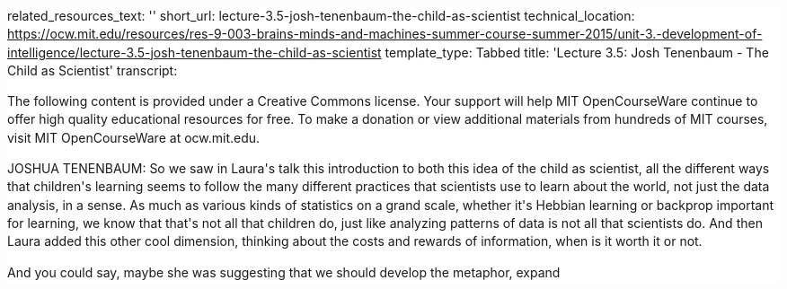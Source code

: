related_resources_text: ''
short_url: lecture-3.5-josh-tenenbaum-the-child-as-scientist
technical_location: https://ocw.mit.edu/resources/res-9-003-brains-minds-and-machines-summer-course-summer-2015/unit-3.-development-of-intelligence/lecture-3.5-josh-tenenbaum-the-child-as-scientist
template_type: Tabbed
title: 'Lecture 3.5: Josh Tenenbaum - The Child as Scientist'
transcript: <p><span m='1680'>The</span> <span m='1770'>following</span> <span m='2190'>content</span>
  <span m='2760'>is</span> <span m='2910'>provided</span> <span m='3360'>under</span>
  <span m='3600'>a</span> <span m='3660'>Creative</span> <span m='4080'>Commons</span>
  <span m='4470'>license.</span> <span m='5620'>Your</span> <span m='5760'>support</span>
  <span m='6330'>will</span> <span m='6450'>help</span> <span m='6690'>MIT</span>
  <span m='7140'>OpenCourseWare</span> <span m='7920'>continue</span> <span m='8430'>to</span>
  <span m='8520'>offer</span> <span m='8970'>high</span> <span m='9180'>quality</span>
  <span m='9690'>educational</span> <span m='10290'>resources</span> <span m='10920'>for</span>
  <span m='11100'>free.</span> <span m='12280'>To</span> <span m='12300'>make</span>
  <span m='12510'>a</span> <span m='12570'>donation</span> <span m='13320'>or</span>
  <span m='13500'>view</span> <span m='13980'>additional</span> <span m='14370'>materials</span>
  <span m='14910'>from</span> <span m='15090'>hundreds</span> <span m='15510'>of</span>
  <span m='15600'>MIT</span> <span m='16020'>courses,</span> <span m='17140'>visit</span>
  <span m='17370'>MIT</span> <span m='17760'>OpenCourseWare</span> <span m='18870'>at</span>
  <span m='18990'>ocw.mit.edu.</span> </p><p><span m='22290'>JOSHUA TENENBAUM:</span>
  <span m='22350'>So</span> <span m='22410'>we</span> <span m='22500'>saw</span> <span
  m='23020'>in</span> <span m='23150'>Laura's</span> <span m='23460'>talk</span> <span
  m='23880'>this</span> <span m='24390'>introduction</span> <span m='24930'>to</span>
  <span m='25020'>both</span> <span m='25290'>this</span> <span m='25440'>idea</span>
  <span m='26010'>of</span> <span m='26250'>the</span> <span m='26340'>child</span>
  <span m='26730'>as</span> <span m='26790'>scientist,</span> <span m='27690'>all</span>
  <span m='27870'>the</span> <span m='27990'>different</span> <span m='28230'>ways</span>
  <span m='28920'>that</span> <span m='29010'>children's</span> <span m='29400'>learning</span>
  <span m='30030'>seems</span> <span m='30300'>to</span> <span m='30390'>follow</span>
  <span m='30660'>the</span> <span m='30780'>many</span> <span m='31020'>different</span>
  <span m='31290'>practices</span> <span m='31920'>that</span> <span m='32400'>scientists</span>
  <span m='32850'>use</span> <span m='33120'>to</span> <span m='33180'>learn</span>
  <span m='33360'>about</span> <span m='33540'>the</span> <span m='33630'>world,</span>
  <span m='34240'>not</span> <span m='34410'>just</span> <span m='34710'>the</span>
  <span m='34740'>data</span> <span m='35040'>analysis,</span> <span m='35790'>in</span>
  <span m='35910'>a</span> <span m='35970'>sense.</span> <span m='38270'>As</span>
  <span m='38670'>much</span> <span m='39390'>as</span> <span m='40130'>various</span>
  <span m='40650'>kinds</span> <span m='40920'>of</span> <span m='41520'>statistics</span>
  <span m='42090'>on</span> <span m='42210'>a</span> <span m='42240'>grand</span>
  <span m='42510'>scale,</span> <span m='42810'>whether</span> <span m='43020'>it's</span>
  <span m='43140'>Hebbian</span> <span m='43500'>learning</span> <span m='43890'>or</span>
  <span m='43950'>backprop</span> <span m='44520'>important</span> <span m='44910'>for</span>
  <span m='45030'>learning,</span> <span m='45780'>we</span> <span m='45930'>know</span>
  <span m='46110'>that</span> <span m='46230'>that's</span> <span m='46440'>not</span>
  <span m='46590'>all</span> <span m='47340'>that</span> <span m='48120'>children</span>
  <span m='48450'>do,</span> <span m='48630'>just</span> <span m='48900'>like</span>
  <span m='49230'>analyzing</span> <span m='49740'>patterns</span> <span m='50040'>of</span>
  <span m='50110'>data</span> <span m='50370'>is</span> <span m='50460'>not</span>
  <span m='50610'>all</span> <span m='50820'>that</span> <span m='50940'>scientists</span>
  <span m='51450'>do.</span> <span m='52110'>And</span> <span m='52380'>then</span>
  <span m='52530'>Laura</span> <span m='52770'>added</span> <span m='52980'>this</span>
  <span m='53130'>other</span> <span m='53340'>cool</span> <span m='53620'>dimension,</span>
  <span m='54870'>thinking</span> <span m='55170'>about</span> <span m='55440'>the</span>
  <span m='55560'>costs</span> <span m='55920'>and</span> <span m='56040'>rewards</span>
  <span m='56610'>of</span> <span m='56760'>information,</span> <span m='57700'>when</span>
  <span m='58000'>is</span> <span m='58110'>it</span> <span m='58170'>worth</span>
  <span m='58440'>it</span> <span m='58500'>or</span> <span m='58560'>not.</span>
  </p><p><span m='58760'>And</span> <span m='58860'>you</span> <span m='58950'>could</span>
  <span m='59070'>say,</span> <span m='59250'>maybe</span> <span m='59820'>she</span>
  <span m='60000'>was</span> <span m='60120'>suggesting</span> <span m='60630'>that</span>
  <span m='60750'>we</span> <span m='60870'>should</span> <span m='61410'>develop</span>
  <span m='61860'>the</span> <span m='61950'>metaphor,</span> <span m='62610'>expand</span>